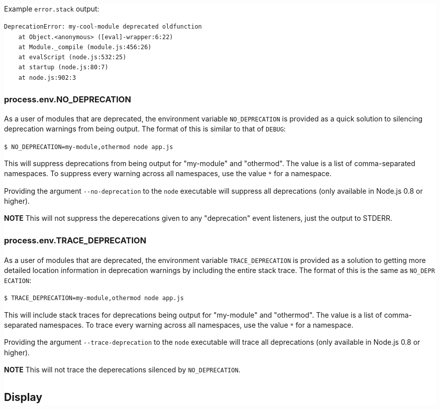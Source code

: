 Example `error.stack` output:

```
DeprecationError: my-cool-module deprecated oldfunction
    at Object.<anonymous> ([eval]-wrapper:6:22)
    at Module._compile (module.js:456:26)
    at evalScript (node.js:532:25)
    at startup (node.js:80:7)
    at node.js:902:3
```

### process.env.NO_DEPRECATION

As a user of modules that are deprecated, the environment variable `NO_DEPRECATION`
is provided as a quick solution to silencing deprecation warnings from being output. The format of this is similar to
that of `DEBUG`:

```sh
$ NO_DEPRECATION=my-module,othermod node app.js
```

This will suppress deprecations from being output for "my-module" and "othermod". The value is a list of comma-separated
namespaces. To suppress every warning across all namespaces, use the value `*` for a namespace.

Providing the argument `--no-deprecation` to the `node` executable will suppress all deprecations (only available in
Node.js 0.8 or higher).

**NOTE** This will not suppress the deperecations given to any "deprecation"
event listeners, just the output to STDERR.

### process.env.TRACE_DEPRECATION

As a user of modules that are deprecated, the environment variable `TRACE_DEPRECATION`
is provided as a solution to getting more detailed location information in deprecation warnings by including the entire
stack trace. The format of this is the same as
`NO_DEPRECATION`:

```sh
$ TRACE_DEPRECATION=my-module,othermod node app.js
```

This will include stack traces for deprecations being output for "my-module" and
"othermod". The value is a list of comma-separated namespaces. To trace every warning across all namespaces, use the
value `*` for a namespace.

Providing the argument `--trace-deprecation` to the `node` executable will trace all deprecations (only available in
Node.js 0.8 or higher).

**NOTE** This will not trace the deperecations silenced by `NO_DEPRECATION`.

## Display


[npm-version-image]: https://img.shields.io/npm/v/depd.svg
[npm-downloads-image]: https://img.shields.io/npm/dm/depd.svg
[npm-url]: https://npmjs.org/package/depd
[travis-image]: https://img.shields.io/travis/dougwilson/nodejs-depd/master.svg?label=linux
[travis-url]: https://travis-ci.org/dougwilson/nodejs-depd
[appveyor-image]: https://img.shields.io/appveyor/ci/dougwilson/nodejs-depd/master.svg?label=windows
[appveyor-url]: https://ci.appveyor.com/project/dougwilson/nodejs-depd
[coveralls-image]: https://img.shields.io/coveralls/dougwilson/nodejs-depd/master.svg
[coveralls-url]: https://coveralls.io/r/dougwilson/nodejs-depd?branch=master
[node-image]: https://img.shields.io/node/v/depd.svg
[node-url]: https://nodejs.org/en/download/